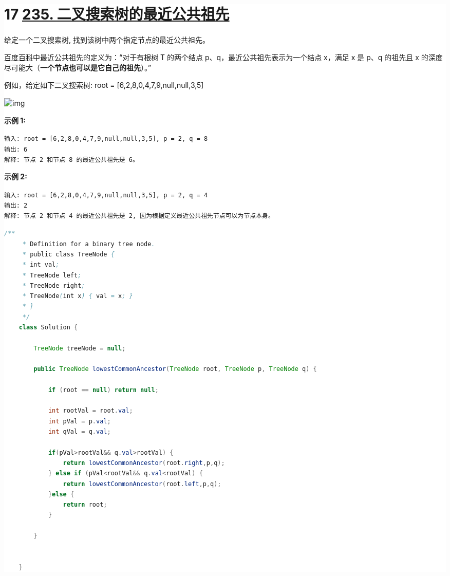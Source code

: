 # 17 [235. 二叉搜索树的最近公共祖先](https://leetcode-cn.com/problems/lowest-common-ancestor-of-a-binary-search-tree/)


给定一个二叉搜索树, 找到该树中两个指定节点的最近公共祖先。

[百度百科](https://baike.baidu.com/item/最近公共祖先/8918834?fr=aladdin)中最近公共祖先的定义为：“对于有根树 T 的两个结点 p、q，最近公共祖先表示为一个结点 x，满足 x 是 p、q 的祖先且 x 的深度尽可能大（**一个节点也可以是它自己的祖先**）。”

例如，给定如下二叉搜索树: root = [6,2,8,0,4,7,9,null,null,3,5]

![img](https://assets.leetcode-cn.com/aliyun-lc-upload/uploads/2018/12/14/binarysearchtree_improved.png)

 

**示例 1:**

```
输入: root = [6,2,8,0,4,7,9,null,null,3,5], p = 2, q = 8
输出: 6 
解释: 节点 2 和节点 8 的最近公共祖先是 6。
```

**示例 2:**

```
输入: root = [6,2,8,0,4,7,9,null,null,3,5], p = 2, q = 4
输出: 2
解释: 节点 2 和节点 4 的最近公共祖先是 2, 因为根据定义最近公共祖先节点可以为节点本身。
```

```java
/**
     * Definition for a binary tree node.
     * public class TreeNode {
     * int val;
     * TreeNode left;
     * TreeNode right;
     * TreeNode(int x) { val = x; }
     * }
     */
    class Solution {

        TreeNode treeNode = null;

        public TreeNode lowestCommonAncestor(TreeNode root, TreeNode p, TreeNode q) {

            if (root == null) return null;

            int rootVal = root.val;
            int pVal = p.val;
            int qVal = q.val;

            if(pVal>rootVal&& q.val>rootVal) {
                return lowestCommonAncestor(root.right,p,q);
            } else if (pVal<rootVal&& q.val<rootVal) {
                return lowestCommonAncestor(root.left,p,q);
            }else {
                return root;
            }

        }


    }
```
